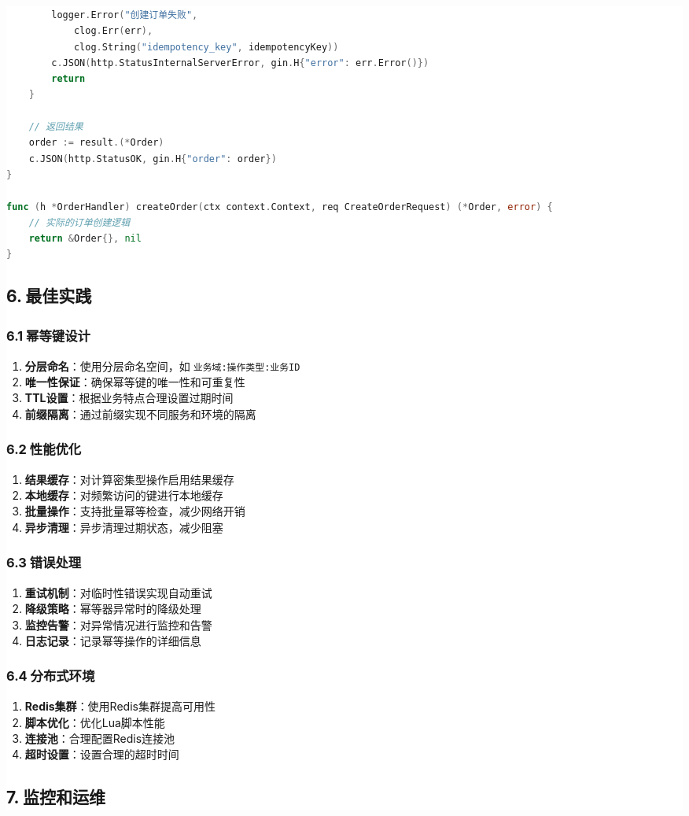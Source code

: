 ```go
        logger.Error("创建订单失败", 
            clog.Err(err), 
            clog.String("idempotency_key", idempotencyKey))
        c.JSON(http.StatusInternalServerError, gin.H{"error": err.Error()})
        return
    }
    
    // 返回结果
    order := result.(*Order)
    c.JSON(http.StatusOK, gin.H{"order": order})
}

func (h *OrderHandler) createOrder(ctx context.Context, req CreateOrderRequest) (*Order, error) {
    // 实际的订单创建逻辑
    return &Order{}, nil
}
```

## 6. 最佳实践

### 6.1 幂等键设计

1. **分层命名**：使用分层命名空间，如 `业务域:操作类型:业务ID`
2. **唯一性保证**：确保幂等键的唯一性和可重复性
3. **TTL设置**：根据业务特点合理设置过期时间
4. **前缀隔离**：通过前缀实现不同服务和环境的隔离

### 6.2 性能优化

1. **结果缓存**：对计算密集型操作启用结果缓存
2. **本地缓存**：对频繁访问的键进行本地缓存
3. **批量操作**：支持批量幂等检查，减少网络开销
4. **异步清理**：异步清理过期状态，减少阻塞

### 6.3 错误处理

1. **重试机制**：对临时性错误实现自动重试
2. **降级策略**：幂等器异常时的降级处理
3. **监控告警**：对异常情况进行监控和告警
4. **日志记录**：记录幂等操作的详细信息

### 6.4 分布式环境

1. **Redis集群**：使用Redis集群提高可用性
2. **脚本优化**：优化Lua脚本性能
3. **连接池**：合理配置Redis连接池
4. **超时设置**：设置合理的超时时间

## 7. 监控和运维
